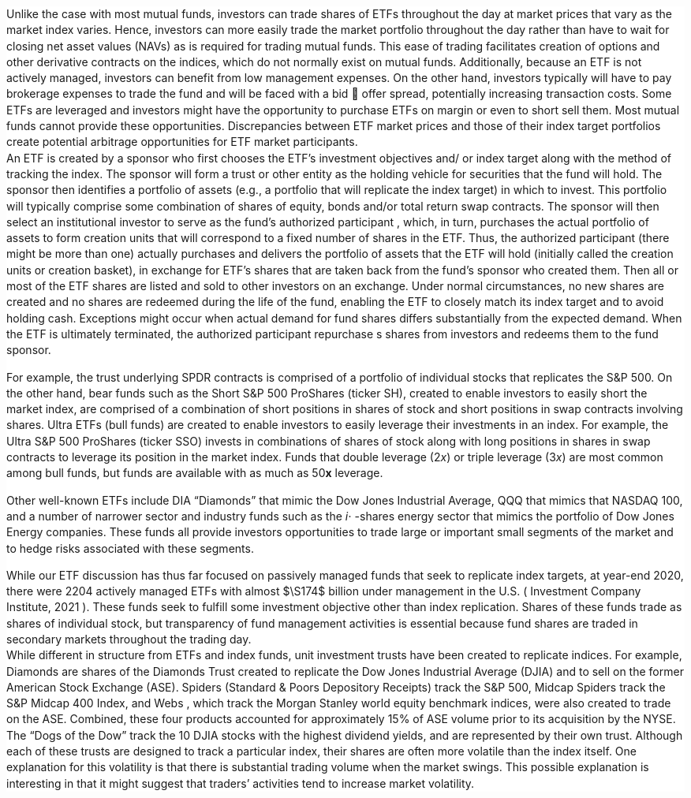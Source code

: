 Unlike the case with most mutual funds, investors can trade shares of ETFs throughout the day at market prices that vary as the market index varies. Hence, investors can more easily trade the market portfolio throughout the day rather than have to wait for closing net asset values (NAVs) as is required for trading mutual funds. This ease of trading facilitates creation of options and other derivative contracts on the indices, which do not normally exist on mutual funds. Additionally, because an ETF is not actively managed, investors can benefit from low management expenses. On the other hand, investors typically will have to pay brokerage expenses to trade the fund and will be faced with a bid  offer spread, potentially increasing transaction costs. Some ETFs are leveraged and investors might have the opportunity to purchase ETFs on margin or even to short sell them. Most mutual funds cannot provide these opportunities. Discrepancies between ETF market prices and those of their index target portfolios create potential arbitrage opportunities for ETF market participants.  
An ETF is created by a  sponsor  who first chooses the ETF’s investment objectives and/ or index target along with the method of tracking the index. The sponsor will form a trust or other entity as the holding vehicle for securities that the fund will hold. The sponsor then identifies a portfolio of assets (e.g., a portfolio that will replicate the index target) in which to invest. This portfolio will typically comprise some combination of shares of equity, bonds and/or total return swap contracts.   The sponsor will then select an institutional investor to serve as the fund’s  authorized participant , which, in turn, purchases the actual portfolio of assets to form  creation units  that will correspond to a fixed number of shares in the ETF. Thus, the authorized participant (there might be more than one) actually purchases and delivers the portfolio of assets that the ETF will hold (initially called the creation units or creation basket), in exchange for ETF’s shares that are taken back from the fund’s sponsor who created them. Then all or most of the ETF shares are listed and sold to other investors on an exchange. Under normal circumstances, no new shares are created and no shares are redeemed during the life of the fund, enabling the ETF to closely match its index target and to avoid holding cash. Exceptions might occur when actual demand for fund shares differs substantially from the expected demand. When the ETF is ultimately terminated, the authorized participant repurchase s shares from investors and redeems them to the fund sponsor.  

For example, the trust underlying SPDR contracts is comprised of a portfolio of individual stocks that replicates the S&P 500. On the other hand, bear funds such as the  Short S&P 500 ProShares  (ticker SH), created to enable investors to easily short the market index, are comprised of a combination of short positions in shares of stock and short positions in swap contracts involving shares.  Ultra ETFs  (bull funds) are created to enable investors to easily leverage their investments in an index. For example, the  Ultra S&P 500 ProShares (ticker SSO) invests in combinations of shares of stock along with long positions in shares in swap contracts to leverage its position in the market index. Funds that double leverage  $(2x)$   or triple leverage   $(3x)$   are most common among bull funds, but funds are available with as much as  $50\mathbf{x}$   leverage.  

Other well-known ETFs include  DIA  “Diamonds” that mimic the Dow Jones Industrial Average,  QQQ  that mimics that NASDAQ 100, and a number of narrower sector and industry funds such as the    $i\cdot$  -shares energy sector  that mimics the portfolio of Dow Jones Energy companies. These funds all provide investors opportunities to trade large or important small segments of the market and to hedge risks associated with these segments.  

While our ETF discussion has thus far focused on passively managed funds that seek to replicate index targets, at year-end 2020, there were 2204 actively managed ETFs with almost  $\S174$   billion under management in the U.S. ( Investment Company Institute, 2021 ). These funds seek to fulfill some investment objective other than index replication. Shares of these funds trade as shares of individual stock, but transparency of fund management activities is essential because fund shares are traded in secondary markets throughout the trading day.  
While different in structure from ETFs and index funds, unit investment trusts have been created to replicate indices. For example,  Diamonds  are shares of the Diamonds Trust created to replicate the Dow Jones Industrial Average (DJIA) and to sell on the former American Stock Exchange (ASE).   Spiders  (Standard & Poors Depository Receipts) track the S&P 500,  Midcap Spiders  track the S&P Midcap 400 Index, and  Webs , which track the Morgan Stanley world equity benchmark indices, were also created to trade on the ASE. Combined, these four products accounted for approximately   $15\%$   of ASE volume prior to its acquisition by the NYSE. The “Dogs of the Dow” track the 10 DJIA stocks with the highest dividend yields, and are represented by their own trust. Although each of these trusts are designed to track a particular index, their shares are often more volatile than the index itself. One explanation for this volatility is that there is substantial trading volume when the market swings. This possible explanation is interesting in that it might suggest that traders’ activities tend to increase market volatility.  
